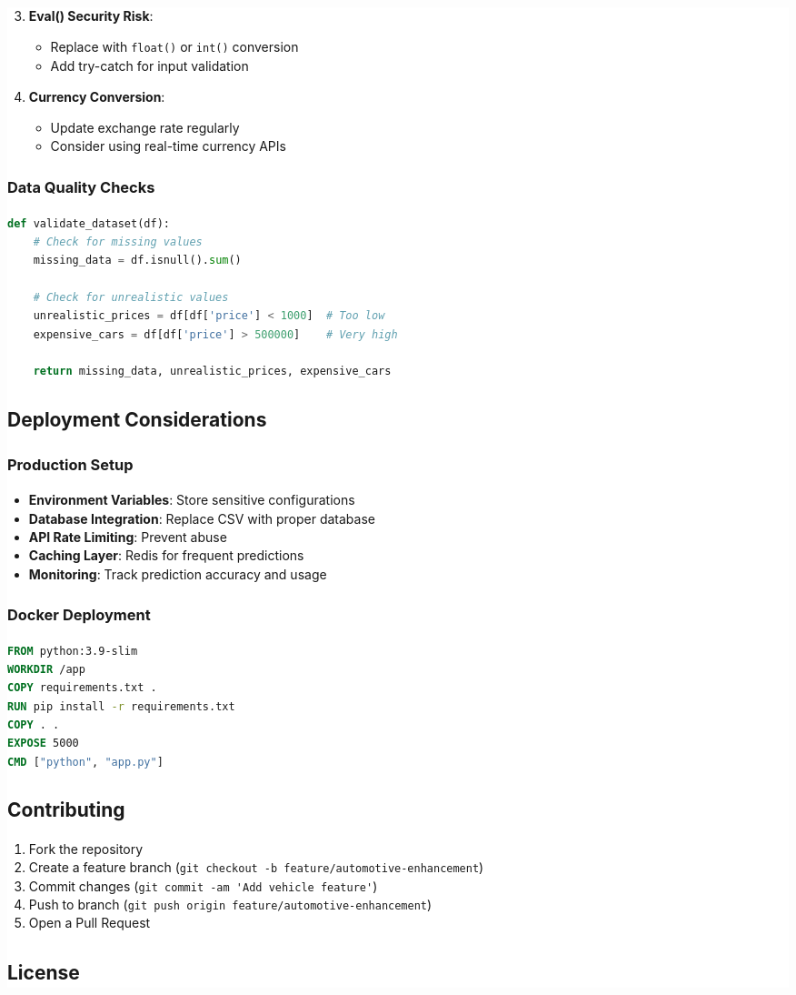 3. **Eval() Security Risk**:
   - Replace with `float()` or `int()` conversion
   - Add try-catch for input validation

4. **Currency Conversion**:
   - Update exchange rate regularly
   - Consider using real-time currency APIs

### Data Quality Checks
```python
def validate_dataset(df):
    # Check for missing values
    missing_data = df.isnull().sum()
    
    # Check for unrealistic values
    unrealistic_prices = df[df['price'] < 1000]  # Too low
    expensive_cars = df[df['price'] > 500000]    # Very high
    
    return missing_data, unrealistic_prices, expensive_cars
```

## Deployment Considerations

### Production Setup
- **Environment Variables**: Store sensitive configurations
- **Database Integration**: Replace CSV with proper database
- **API Rate Limiting**: Prevent abuse
- **Caching Layer**: Redis for frequent predictions
- **Monitoring**: Track prediction accuracy and usage

### Docker Deployment
```dockerfile
FROM python:3.9-slim
WORKDIR /app
COPY requirements.txt .
RUN pip install -r requirements.txt
COPY . .
EXPOSE 5000
CMD ["python", "app.py"]
```

## Contributing

1. Fork the repository
2. Create a feature branch (`git checkout -b feature/automotive-enhancement`)
3. Commit changes (`git commit -am 'Add vehicle feature'`)
4. Push to branch (`git push origin feature/automotive-enhancement`)
5. Open a Pull Request

## License

